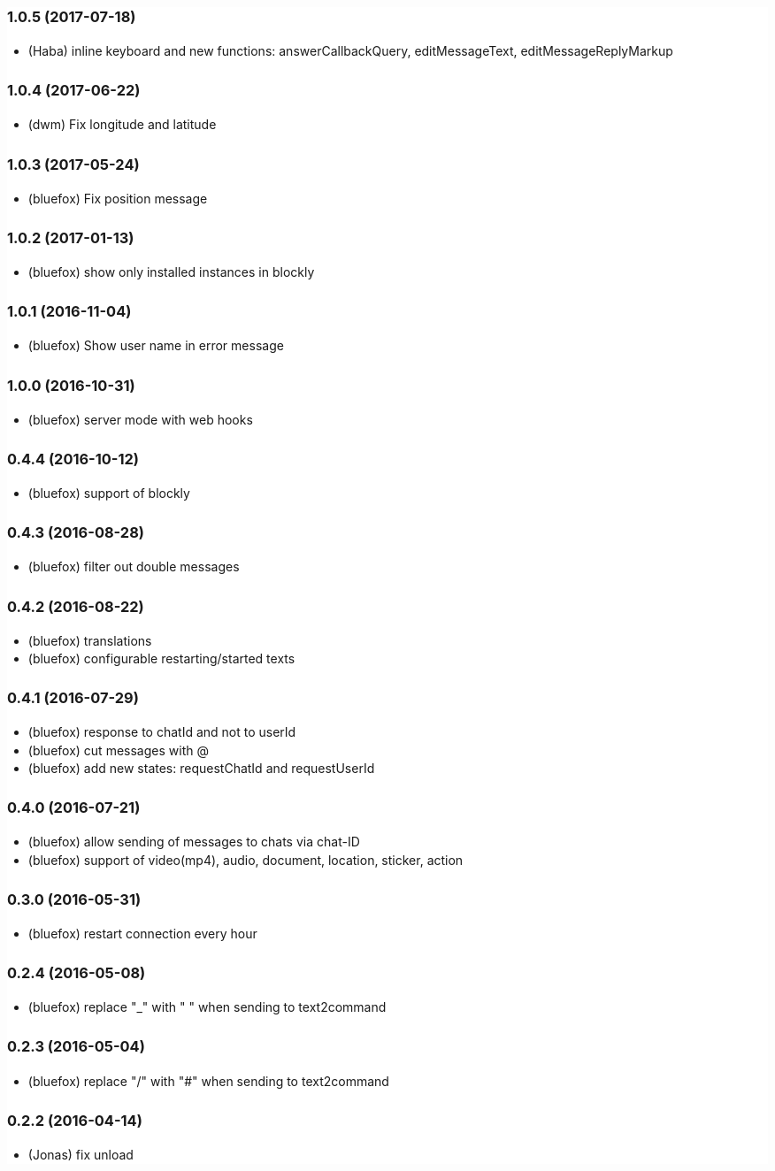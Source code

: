 ### 1.0.5 (2017-07-18)
* (Haba) inline keyboard and new functions: answerCallbackQuery, editMessageText, editMessageReplyMarkup

### 1.0.4 (2017-06-22)
* (dwm) Fix longitude and latitude

### 1.0.3 (2017-05-24)
* (bluefox) Fix position message

### 1.0.2 (2017-01-13)
* (bluefox) show only installed instances in blockly

### 1.0.1 (2016-11-04)
* (bluefox) Show user name in error message

### 1.0.0 (2016-10-31)
* (bluefox) server mode with web hooks

### 0.4.4 (2016-10-12)
* (bluefox) support of blockly

### 0.4.3 (2016-08-28)
* (bluefox) filter out double messages

### 0.4.2 (2016-08-22)
* (bluefox) translations
* (bluefox) configurable restarting/started texts

### 0.4.1 (2016-07-29)
* (bluefox) response to chatId and not to userId
* (bluefox) cut messages with @
* (bluefox) add new states: requestChatId and requestUserId

### 0.4.0 (2016-07-21)
* (bluefox) allow sending of messages to chats via chat-ID
* (bluefox) support of video(mp4), audio, document, location, sticker, action

### 0.3.0 (2016-05-31)
* (bluefox) restart connection every hour

### 0.2.4 (2016-05-08)
* (bluefox) replace "_" with " " when sending to text2command

### 0.2.3 (2016-05-04)
* (bluefox) replace "/" with "#" when sending to text2command

### 0.2.2 (2016-04-14)
* (Jonas) fix unload
